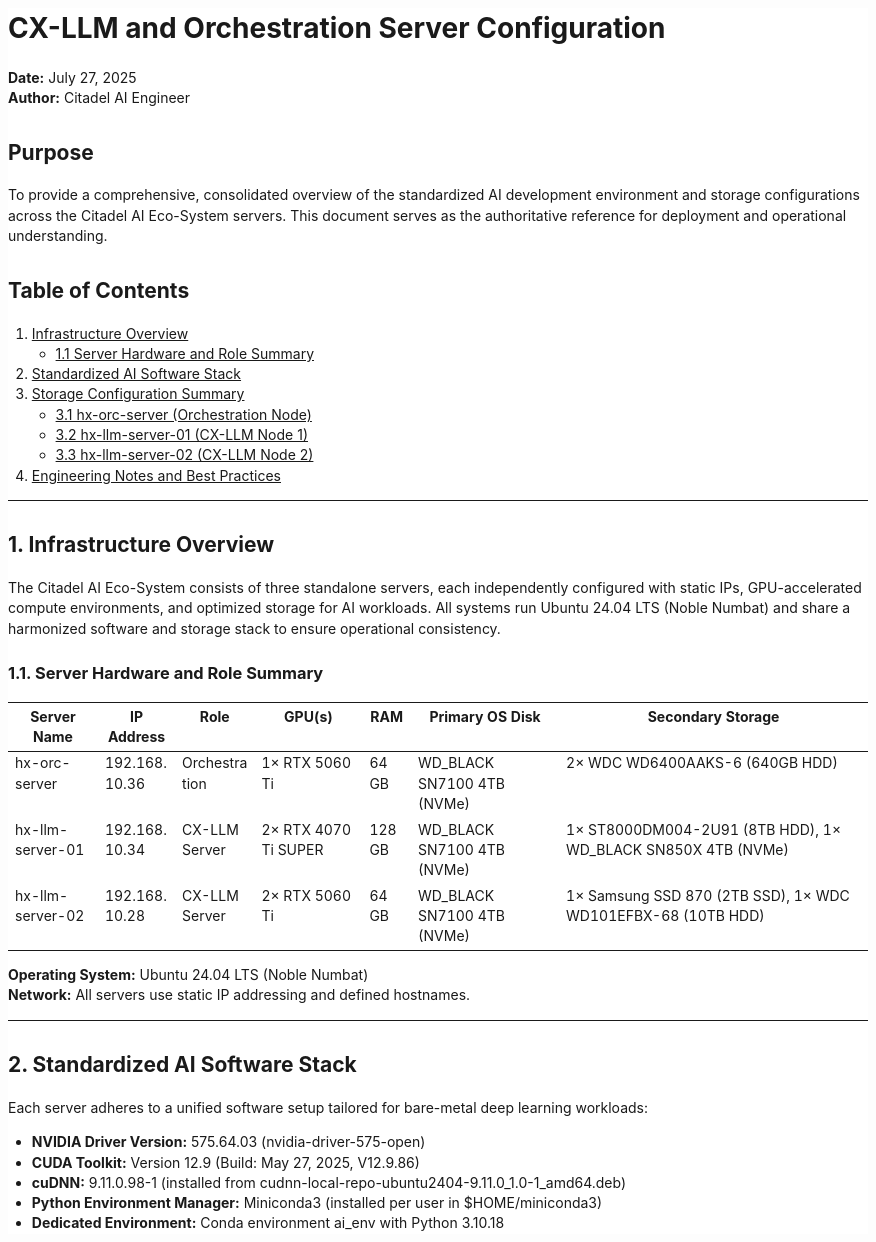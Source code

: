 # CX-LLM and Orchestration Server Configuration

**Date:** July 27, 2025  
**Author:** Citadel AI Engineer

## Purpose

To provide a comprehensive, consolidated overview of the standardized AI development environment and storage configurations across the Citadel AI Eco-System servers. This document serves as the authoritative reference for deployment and operational understanding.

## Table of Contents

1. [Infrastructure Overview](#1-infrastructure-overview)
   - [1.1 Server Hardware and Role Summary](#11-server-hardware-and-role-summary)
2. [Standardized AI Software Stack](#2-standardized-ai-software-stack)
3. [Storage Configuration Summary](#3-storage-configuration-summary)
   - [3.1 hx-orc-server (Orchestration Node)](#31-hx-orc-server-orchestration-node)
   - [3.2 hx-llm-server-01 (CX-LLM Node 1)](#32-hx-llm-server-01-cx-llm-node-1)
   - [3.3 hx-llm-server-02 (CX-LLM Node 2)](#33-hx-llm-server-02-cx-llm-node-2)
4. [Engineering Notes and Best Practices](#4-engineering-notes-and-best-practices)

---

## 1. Infrastructure Overview

The Citadel AI Eco-System consists of three standalone servers, each independently configured with static IPs, GPU-accelerated compute environments, and optimized storage for AI workloads. All systems run Ubuntu 24.04 LTS (Noble Numbat) and share a harmonized software and storage stack to ensure operational consistency.

### 1.1. Server Hardware and Role Summary

| Server Name | IP Address | Role | GPU(s) | RAM | Primary OS Disk | Secondary Storage |
|-------------|------------|------|--------|-----|-----------------|-------------------|
| hx-orc-server | 192.168.10.36 | Orchestration | 1× RTX 5060 Ti | 64 GB | WD_BLACK SN7100 4TB (NVMe) | 2× WDC WD6400AAKS-6 (640GB HDD) |
| hx-llm-server-01 | 192.168.10.34 | CX-LLM Server | 2× RTX 4070 Ti SUPER | 128 GB | WD_BLACK SN7100 4TB (NVMe) | 1× ST8000DM004-2U91 (8TB HDD), 1× WD_BLACK SN850X 4TB (NVMe) |
| hx-llm-server-02 | 192.168.10.28 | CX-LLM Server | 2× RTX 5060 Ti | 64 GB | WD_BLACK SN7100 4TB (NVMe) | 1× Samsung SSD 870 (2TB SSD), 1× WDC WD101EFBX-68 (10TB HDD) |

**Operating System:** Ubuntu 24.04 LTS (Noble Numbat)  
**Network:** All servers use static IP addressing and defined hostnames.

---

## 2. Standardized AI Software Stack

Each server adheres to a unified software setup tailored for bare-metal deep learning workloads:

- **NVIDIA Driver Version:** 575.64.03 (nvidia-driver-575-open)
- **CUDA Toolkit:** Version 12.9 (Build: May 27, 2025, V12.9.86)
- **cuDNN:** 9.11.0.98-1 (installed from cudnn-local-repo-ubuntu2404-9.11.0_1.0-1_amd64.deb)
- **Python Environment Manager:** Miniconda3 (installed per user in $HOME/miniconda3)
- **Dedicated Environment:** Conda environment ai_env with Python 3.10.18
